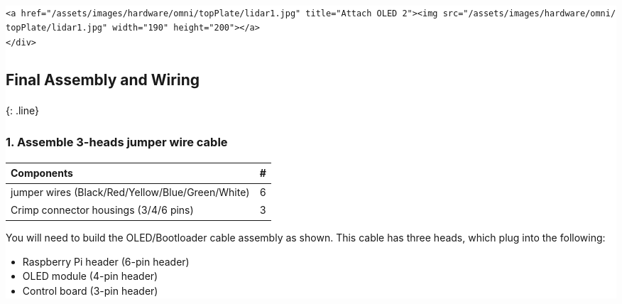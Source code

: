     <a href="/assets/images/hardware/omni/topPlate/lidar1.jpg" title="Attach OLED 2"><img src="/assets/images/hardware/omni/topPlate/lidar1.jpg" width="190" height="200"></a>
    </div>

## Final Assembly and Wiring
{: .line}

### 1. Assemble 3-heads jumper wire cable

| Components     | #         |
|:-------------|:-----------|
| jumper wires (Black/Red/Yellow/Blue/Green/White)   |6|
| Crimp connector housings (3/4/6 pins)   |3|

You will need to build the OLED/Bootloader cable assembly as shown. This cable has three heads, which plug into the following:
- Raspberry Pi header (6-pin header)
- OLED module (4-pin header)
- Control board (3-pin header)
